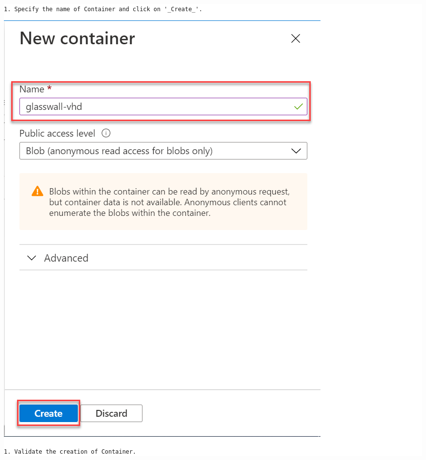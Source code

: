     1. Specify the name of Container and click on '_Create_'.

![](../../../static/img/docs/flavors/flavor-ova/manual-setup-azure/image023.png)

    1. Validate the creation of Container.
